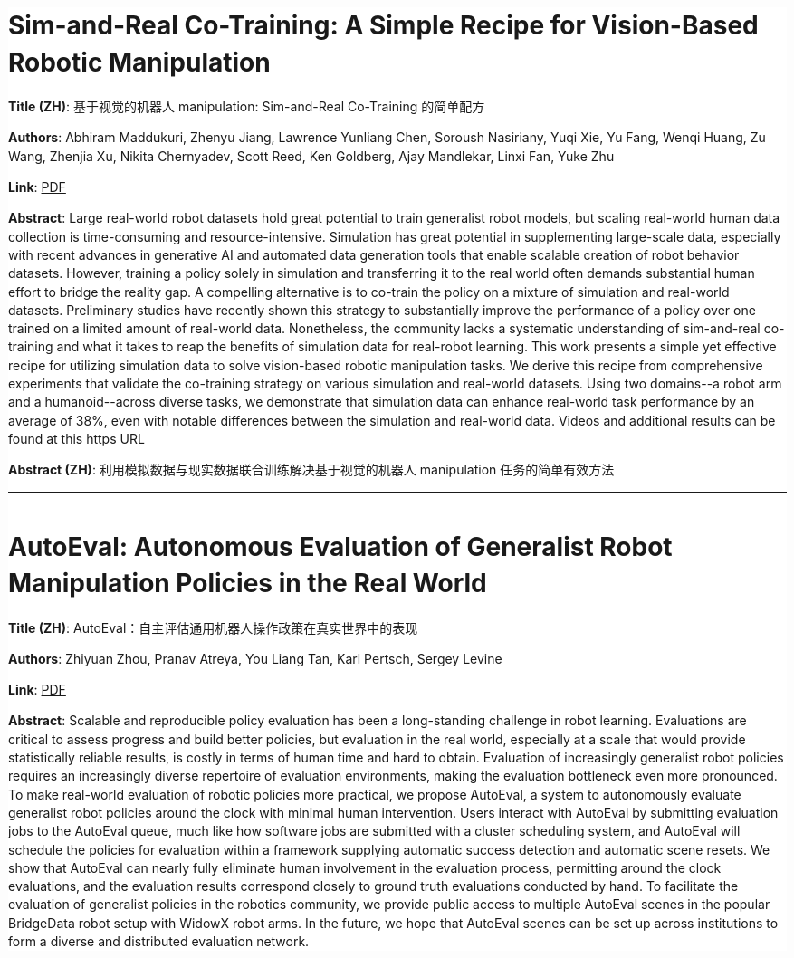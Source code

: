 # Sim-and-Real Co-Training: A Simple Recipe for Vision-Based Robotic Manipulation 

**Title (ZH)**: 基于视觉的机器人 manipulation: Sim-and-Real Co-Training 的简单配方 

**Authors**: Abhiram Maddukuri, Zhenyu Jiang, Lawrence Yunliang Chen, Soroush Nasiriany, Yuqi Xie, Yu Fang, Wenqi Huang, Zu Wang, Zhenjia Xu, Nikita Chernyadev, Scott Reed, Ken Goldberg, Ajay Mandlekar, Linxi Fan, Yuke Zhu  

**Link**: [PDF](https://arxiv.org/pdf/2503.24361)  

**Abstract**: Large real-world robot datasets hold great potential to train generalist robot models, but scaling real-world human data collection is time-consuming and resource-intensive. Simulation has great potential in supplementing large-scale data, especially with recent advances in generative AI and automated data generation tools that enable scalable creation of robot behavior datasets. However, training a policy solely in simulation and transferring it to the real world often demands substantial human effort to bridge the reality gap. A compelling alternative is to co-train the policy on a mixture of simulation and real-world datasets. Preliminary studies have recently shown this strategy to substantially improve the performance of a policy over one trained on a limited amount of real-world data. Nonetheless, the community lacks a systematic understanding of sim-and-real co-training and what it takes to reap the benefits of simulation data for real-robot learning. This work presents a simple yet effective recipe for utilizing simulation data to solve vision-based robotic manipulation tasks. We derive this recipe from comprehensive experiments that validate the co-training strategy on various simulation and real-world datasets. Using two domains--a robot arm and a humanoid--across diverse tasks, we demonstrate that simulation data can enhance real-world task performance by an average of 38%, even with notable differences between the simulation and real-world data. Videos and additional results can be found at this https URL 

**Abstract (ZH)**: 利用模拟数据与现实数据联合训练解决基于视觉的机器人 manipulation 任务的简单有效方法 

---
# AutoEval: Autonomous Evaluation of Generalist Robot Manipulation Policies in the Real World 

**Title (ZH)**: AutoEval：自主评估通用机器人操作政策在真实世界中的表现 

**Authors**: Zhiyuan Zhou, Pranav Atreya, You Liang Tan, Karl Pertsch, Sergey Levine  

**Link**: [PDF](https://arxiv.org/pdf/2503.24278)  

**Abstract**: Scalable and reproducible policy evaluation has been a long-standing challenge in robot learning. Evaluations are critical to assess progress and build better policies, but evaluation in the real world, especially at a scale that would provide statistically reliable results, is costly in terms of human time and hard to obtain. Evaluation of increasingly generalist robot policies requires an increasingly diverse repertoire of evaluation environments, making the evaluation bottleneck even more pronounced. To make real-world evaluation of robotic policies more practical, we propose AutoEval, a system to autonomously evaluate generalist robot policies around the clock with minimal human intervention. Users interact with AutoEval by submitting evaluation jobs to the AutoEval queue, much like how software jobs are submitted with a cluster scheduling system, and AutoEval will schedule the policies for evaluation within a framework supplying automatic success detection and automatic scene resets. We show that AutoEval can nearly fully eliminate human involvement in the evaluation process, permitting around the clock evaluations, and the evaluation results correspond closely to ground truth evaluations conducted by hand. To facilitate the evaluation of generalist policies in the robotics community, we provide public access to multiple AutoEval scenes in the popular BridgeData robot setup with WidowX robot arms. In the future, we hope that AutoEval scenes can be set up across institutions to form a diverse and distributed evaluation network. 
